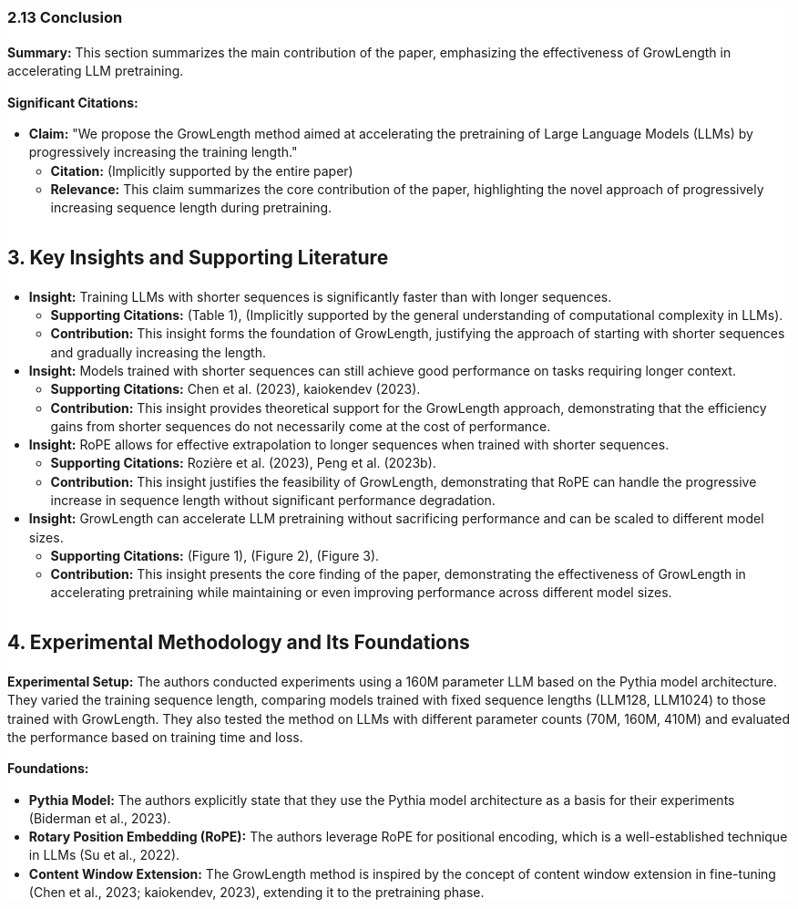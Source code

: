 
### 2.13 Conclusion

**Summary:** This section summarizes the main contribution of the paper, emphasizing the effectiveness of GrowLength in accelerating LLM pretraining.

**Significant Citations:**

* **Claim:** "We propose the GrowLength method aimed at accelerating the pretraining of Large Language Models (LLMs) by progressively increasing the training length."
    * **Citation:** (Implicitly supported by the entire paper)
    * **Relevance:** This claim summarizes the core contribution of the paper, highlighting the novel approach of progressively increasing sequence length during pretraining.


## 3. Key Insights and Supporting Literature

* **Insight:** Training LLMs with shorter sequences is significantly faster than with longer sequences.
    * **Supporting Citations:** (Table 1), (Implicitly supported by the general understanding of computational complexity in LLMs).
    * **Contribution:** This insight forms the foundation of GrowLength, justifying the approach of starting with shorter sequences and gradually increasing the length.
* **Insight:** Models trained with shorter sequences can still achieve good performance on tasks requiring longer context.
    * **Supporting Citations:** Chen et al. (2023), kaiokendev (2023).
    * **Contribution:** This insight provides theoretical support for the GrowLength approach, demonstrating that the efficiency gains from shorter sequences do not necessarily come at the cost of performance.
* **Insight:** RoPE allows for effective extrapolation to longer sequences when trained with shorter sequences.
    * **Supporting Citations:** Rozière et al. (2023), Peng et al. (2023b).
    * **Contribution:** This insight justifies the feasibility of GrowLength, demonstrating that RoPE can handle the progressive increase in sequence length without significant performance degradation.
* **Insight:** GrowLength can accelerate LLM pretraining without sacrificing performance and can be scaled to different model sizes.
    * **Supporting Citations:** (Figure 1), (Figure 2), (Figure 3).
    * **Contribution:** This insight presents the core finding of the paper, demonstrating the effectiveness of GrowLength in accelerating pretraining while maintaining or even improving performance across different model sizes.


## 4. Experimental Methodology and Its Foundations

**Experimental Setup:** The authors conducted experiments using a 160M parameter LLM based on the Pythia model architecture. They varied the training sequence length, comparing models trained with fixed sequence lengths (LLM128, LLM1024) to those trained with GrowLength. They also tested the method on LLMs with different parameter counts (70M, 160M, 410M) and evaluated the performance based on training time and loss.

**Foundations:**

* **Pythia Model:** The authors explicitly state that they use the Pythia model architecture as a basis for their experiments (Biderman et al., 2023).
* **Rotary Position Embedding (RoPE):** The authors leverage RoPE for positional encoding, which is a well-established technique in LLMs (Su et al., 2022).
* **Content Window Extension:** The GrowLength method is inspired by the concept of content window extension in fine-tuning (Chen et al., 2023; kaiokendev, 2023), extending it to the pretraining phase.
